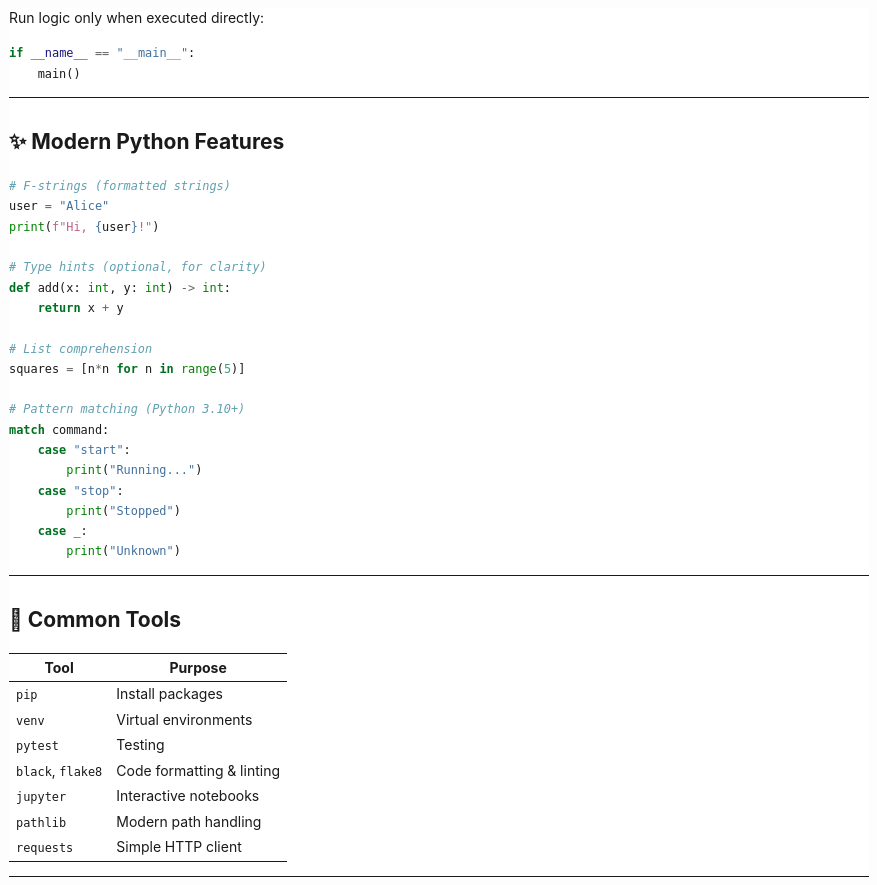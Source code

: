 Run logic only when executed directly:

```python
if __name__ == "__main__":
    main()
```

---

## ✨ Modern Python Features

```python
# F-strings (formatted strings)
user = "Alice"
print(f"Hi, {user}!")

# Type hints (optional, for clarity)
def add(x: int, y: int) -> int:
    return x + y

# List comprehension
squares = [n*n for n in range(5)]

# Pattern matching (Python 3.10+)
match command:
    case "start":
        print("Running...")
    case "stop":
        print("Stopped")
    case _:
        print("Unknown")
```

---

## 🧰 Common Tools

| Tool              | Purpose                   |
| ----------------- | ------------------------- |
| `pip`             | Install packages          |
| `venv`            | Virtual environments      |
| `pytest`          | Testing                   |
| `black`, `flake8` | Code formatting & linting |
| `jupyter`         | Interactive notebooks     |
| `pathlib`         | Modern path handling      |
| `requests`        | Simple HTTP client        |

---
